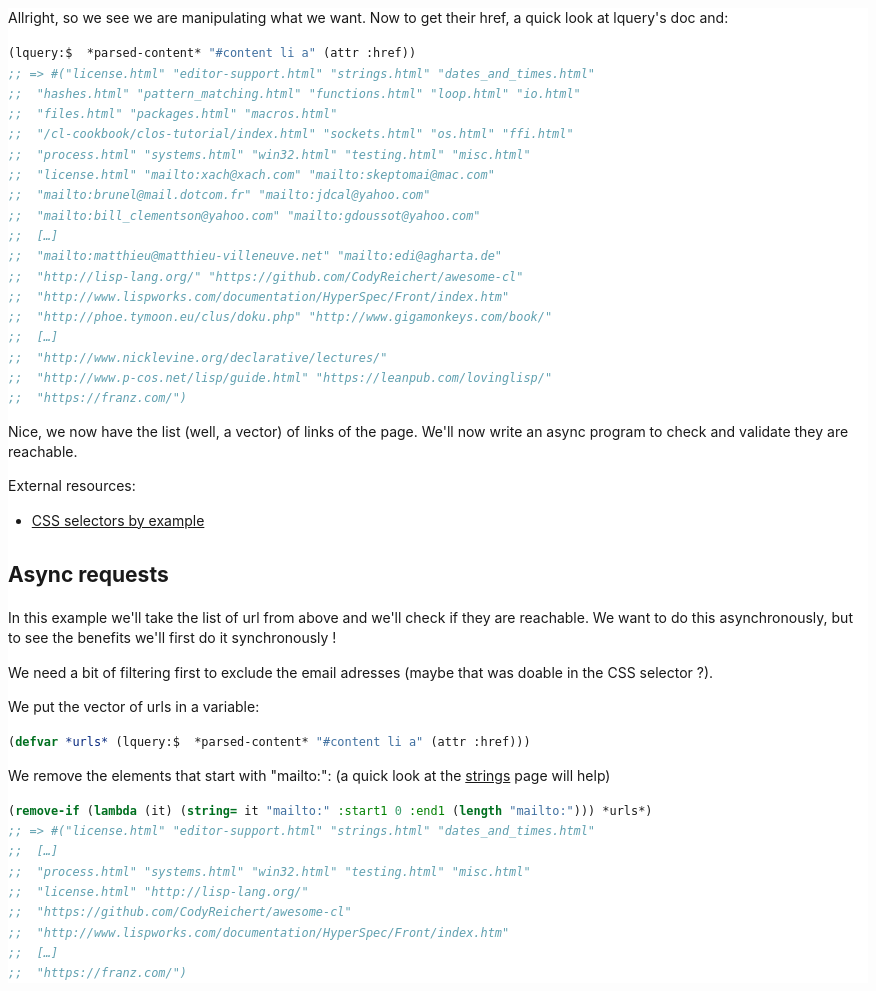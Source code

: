 
Allright, so we see we are manipulating what we want. Now to get their
href, a quick look at lquery's doc and:

~~~lisp
(lquery:$  *parsed-content* "#content li a" (attr :href))
;; => #("license.html" "editor-support.html" "strings.html" "dates_and_times.html"
;;  "hashes.html" "pattern_matching.html" "functions.html" "loop.html" "io.html"
;;  "files.html" "packages.html" "macros.html"
;;  "/cl-cookbook/clos-tutorial/index.html" "sockets.html" "os.html" "ffi.html"
;;  "process.html" "systems.html" "win32.html" "testing.html" "misc.html"
;;  "license.html" "mailto:xach@xach.com" "mailto:skeptomai@mac.com"
;;  "mailto:brunel@mail.dotcom.fr" "mailto:jdcal@yahoo.com"
;;  "mailto:bill_clementson@yahoo.com" "mailto:gdoussot@yahoo.com"
;;  […]
;;  "mailto:matthieu@matthieu-villeneuve.net" "mailto:edi@agharta.de"
;;  "http://lisp-lang.org/" "https://github.com/CodyReichert/awesome-cl"
;;  "http://www.lispworks.com/documentation/HyperSpec/Front/index.htm"
;;  "http://phoe.tymoon.eu/clus/doku.php" "http://www.gigamonkeys.com/book/"
;;  […]
;;  "http://www.nicklevine.org/declarative/lectures/"
;;  "http://www.p-cos.net/lisp/guide.html" "https://leanpub.com/lovinglisp/"
;;  "https://franz.com/")
~~~

Nice, we now have the list (well, a vector) of links of the
page. We'll now write an async program to check and validate they are
reachable.

External resources:

- [CSS selectors by example](https://codingsec.net/2016/12/select-specific-text-css-using-selectors/)

## Async requests

In this example we'll take the list of url from above and we'll check
if they are reachable. We want to do this asynchronously, but to see
the benefits we'll first do it synchronously !

We need a bit of filtering first to exclude the email adresses (maybe
that was doable in the CSS selector ?).

We put the vector of urls in a variable:

~~~lisp
(defvar *urls* (lquery:$  *parsed-content* "#content li a" (attr :href)))
~~~

We remove the elements that start with "mailto:": (a quick look at the
[strings](strings.html) page will help)

~~~lisp
(remove-if (lambda (it) (string= it "mailto:" :start1 0 :end1 (length "mailto:"))) *urls*)
;; => #("license.html" "editor-support.html" "strings.html" "dates_and_times.html"
;;  […]
;;  "process.html" "systems.html" "win32.html" "testing.html" "misc.html"
;;  "license.html" "http://lisp-lang.org/"
;;  "https://github.com/CodyReichert/awesome-cl"
;;  "http://www.lispworks.com/documentation/HyperSpec/Front/index.htm"
;;  […]
;;  "https://franz.com/")
~~~

